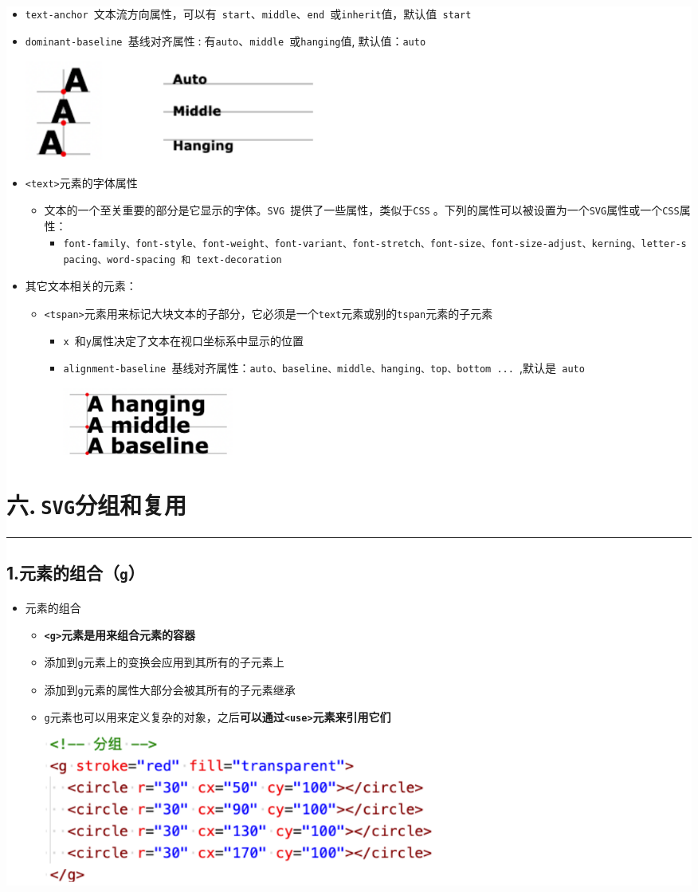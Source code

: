   - `text-anchor `文本流方向属性，可以有` start`、`middle`、`end `或` inherit `值，默认值` start`

  - `dominant-baseline `基线对齐属性 : 有` auto `、`middle `或` hanging `值, 默认值：`auto`

    <img src="./assets/image-20221006203124875.png" alt="image-20221006203124875" style="zoom:80%;" />	

- `<text>`元素的字体属性

  - 文本的一个至关重要的部分是它显示的字体。`SVG `提供了一些属性，类似于`CSS` 。下列的属性可以被设置为一个` SVG `属性或一个` CSS `属性：
    - `font-family、font-style、font-weight、font-variant、font-stretch、font-size、font-size-adjust、kerning、letter-spacing、word-spacing 和 text-decoration`

- 其它文本相关的元素：

  - `<tspan>`元素用来标记大块文本的子部分，它必须是一个`text`元素或别的`tspan`元素的子元素

    - `x `和` y `属性决定了文本在视口坐标系中显示的位置

    - `alignment-baseline `基线对齐属性：`auto、baseline、middle、hanging、top、bottom ... `,默认是` auto`

      <img src="./assets/image-20221006203144553.png" alt="image-20221006203144553" style="zoom:80%;" />	





# 六. `SVG`分组和复用

---

## 1.元素的组合（`g`）

- 元素的组合

  - **`<g>`元素是用来组合元素的容器**

  - 添加到`g`元素上的变换会应用到其所有的子元素上

  - 添加到`g`元素的属性大部分会被其所有的子元素继承

  - `g`元素也可以用来定义复杂的对象，之后**可以通过`<use>`元素来引用它们**

    <img src="./assets/image-20221006203641914.png" alt="image-20221006203641914" style="zoom:80%;" />	
